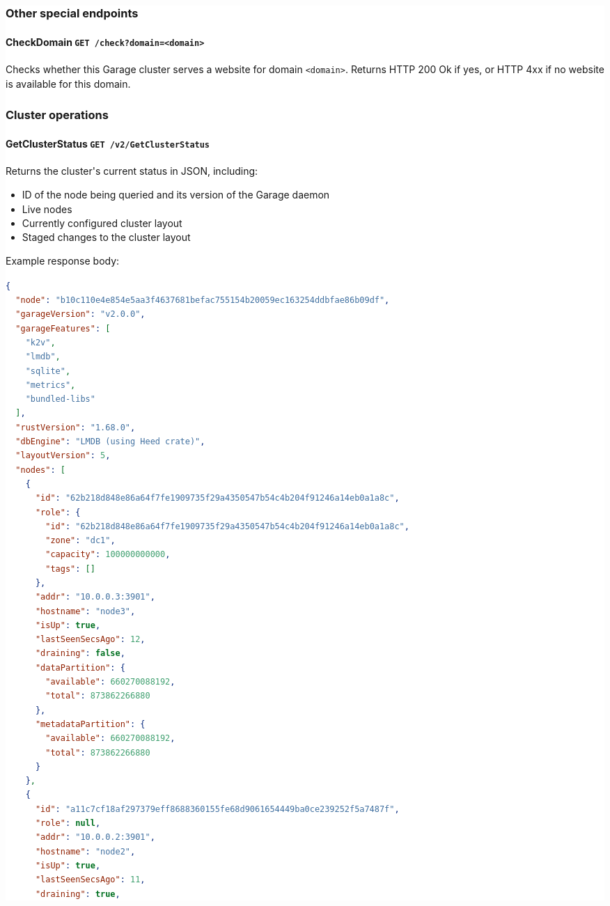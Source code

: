 ### Other special endpoints

#### CheckDomain `GET /check?domain=<domain>`

Checks whether this Garage cluster serves a website for domain `<domain>`.
Returns HTTP 200 Ok if yes, or HTTP 4xx if no website is available for this domain.

### Cluster operations

#### GetClusterStatus `GET /v2/GetClusterStatus`

Returns the cluster's current status in JSON, including:

- ID of the node being queried and its version of the Garage daemon
- Live nodes
- Currently configured cluster layout
- Staged changes to the cluster layout

Example response body:

```json
{
  "node": "b10c110e4e854e5aa3f4637681befac755154b20059ec163254ddbfae86b09df",
  "garageVersion": "v2.0.0",
  "garageFeatures": [
    "k2v",
    "lmdb",
    "sqlite",
    "metrics",
    "bundled-libs"
  ],
  "rustVersion": "1.68.0",
  "dbEngine": "LMDB (using Heed crate)",
  "layoutVersion": 5,
  "nodes": [
    {
      "id": "62b218d848e86a64f7fe1909735f29a4350547b54c4b204f91246a14eb0a1a8c",
      "role": {
        "id": "62b218d848e86a64f7fe1909735f29a4350547b54c4b204f91246a14eb0a1a8c",
        "zone": "dc1",
        "capacity": 100000000000,
        "tags": []
      },
      "addr": "10.0.0.3:3901",
      "hostname": "node3",
      "isUp": true,
      "lastSeenSecsAgo": 12,
      "draining": false,
      "dataPartition": {
        "available": 660270088192,
        "total": 873862266880
      },
      "metadataPartition": {
        "available": 660270088192,
        "total": 873862266880
      }
    },
    {
      "id": "a11c7cf18af297379eff8688360155fe68d9061654449ba0ce239252f5a7487f",
      "role": null,
      "addr": "10.0.0.2:3901",
      "hostname": "node2",
      "isUp": true,
      "lastSeenSecsAgo": 11,
      "draining": true,
```